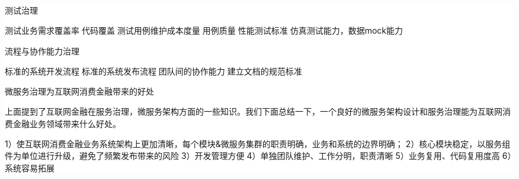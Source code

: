 测试治理


测试业务需求覆盖率
代码覆盖
测试用例维护成本度量
用例质量
性能测试标准
仿真测试能力，数据mock能力


流程与协作能力治理


标准的系统开发流程
标准的系统发布流程
团队间的协作能力
建立文档的规范标准


微服务治理为互联网消费金融带来的好处

上面提到了互联网金融在服务治理，微服务架构方面的一些知识。我们下面总结一下，一个良好的微服务架构设计和服务治理能为互联网消费金融业务领域带来什么好处。

1）使互联网消费金融业务系统架构上更加清晰，每个模块&微服务集群的职责明确，业务和系统的边界明确；
2）核心模块稳定，以服务组件为单位进行升级，避免了频繁发布带来的风险
3）开发管理方便
4）单独团队维护、工作分明，职责清晰
5）业务复用、代码复用度高
6）系统容易拓展

                        
                        
                            